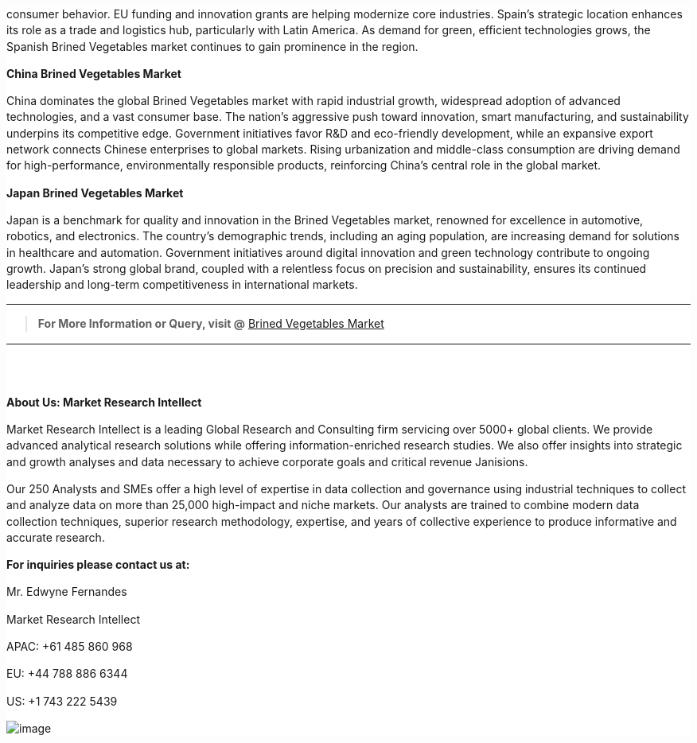 consumer behavior. EU funding and innovation grants are helping modernize core industries. Spain&rsquo;s strategic location enhances its role as a trade and logistics hub, particularly with Latin America. As demand for green, efficient technologies grows, the Spanish Brined Vegetables market continues to gain prominence in the region.</p><p class="" data-start="4977" data-end="5589"><strong data-start="4977" data-end="4998">China Brined Vegetables Market</strong></p><p class="" data-start="4977" data-end="5589">China dominates the global Brined Vegetables market with rapid industrial growth, widespread adoption of advanced technologies, and a vast consumer base. The nation&rsquo;s aggressive push toward innovation, smart manufacturing, and sustainability underpins its competitive edge. Government initiatives favor R&amp;D and eco-friendly development, while an expansive export network connects Chinese enterprises to global markets. Rising urbanization and middle-class consumption are driving demand for high-performance, environmentally responsible products, reinforcing China&rsquo;s central role in the global market.</p><p class="" data-start="5591" data-end="6162"><strong data-start="5591" data-end="5612">Japan Brined Vegetables Market</strong></p><p class="" data-start="5591" data-end="6162">Japan is a benchmark for quality and innovation in the Brined Vegetables market, renowned for excellence in automotive, robotics, and electronics. The country&rsquo;s demographic trends, including an aging population, are increasing demand for solutions in healthcare and automation. Government initiatives around digital innovation and green technology contribute to ongoing growth. Japan&rsquo;s strong global brand, coupled with a relentless focus on precision and sustainability, ensures its continued leadership and long-term competitiveness in international markets.</p><hr /><blockquote><p><span class="font-[700]"><strong>For More Information or Query, visit&nbsp;@</strong>&nbsp;</span><span class="font-[700]"><a href="https://www.marketresearchintellect.com/product/global-brined-vegetables-market/?utm_source=Linkedin&utm_medium=019" target="_blank" data-tracking-control-name="article-ssr-frontend-pulse_little-text-block" data-tracking-will-navigate="" data-test-link="">Brined Vegetables Market</a></span></p></blockquote><hr /><h3>&nbsp;</h3><p><strong><span class="font-[700]">About Us: Market Research Intellect</span></strong></p><p><span class="">Market Research Intellect is a leading Global Research and Consulting firm servicing over 5000+ global clients. We provide advanced analytical research solutions while offering information-enriched research studies.&nbsp;</span>We also offer insights into strategic and growth analyses and data necessary to achieve corporate goals and critical revenue Janisions.</p><p><span class="">Our 250 Analysts and SMEs offer a high level of expertise in data collection and governance using industrial techniques to collect and analyze data on more than 25,000 high-impact and niche markets. Our analysts are trained to combine modern data collection techniques, superior research methodology, expertise, and years of collective experience to produce informative and accurate research.</span></p><p><strong>For inquiries please contact us at:</strong></p><p>Mr. Edwyne Fernandes</p><p>Market Research Intellect</p><p>APAC: +61 485 860 968</p><p>EU: +44 788 886 6344</p><p>US: +1 743 222 5439</p>
![image](https://github.com/user-attachments/assets/4b81ada6-30e8-4da5-917a-273c7cdf4439)

